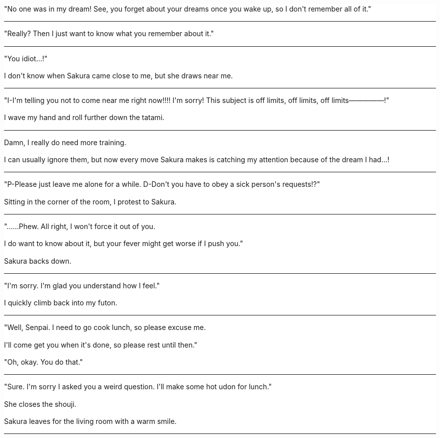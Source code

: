 "No one was in my dream! See, you forget about your dreams once you wake up, so I don't remember all of it."  
  
---  
  
"Really? Then I just want to know what you remember about it."  
  
---  
  
"You idiot...!"  
  
I don't know when Sakura came close to me, but she draws near me.  
  
---  
  
"I-I'm telling you not to come near me right now!!!! I'm sorry! This subject is off limits, off limits, off limits―――――!"  
  
I wave my hand and roll further down the tatami.  
  
---  
  
Damn, I really do need more training.  
  
I can usually ignore them, but now every move Sakura makes is catching my attention because of the dream I had...!  
  
---  
  
"P-Please just leave me alone for a while. D-Don't you have to obey a sick person's requests!?"  
  
Sitting in the corner of the room, I protest to Sakura.  
  
---  
  
"......Phew. All right, I won't force it out of you.  
  
I do want to know about it, but your fever might get worse if I push you."  
  
Sakura backs down.  
  
---  
  
"I'm sorry. I'm glad you understand how I feel."  
  
I quickly climb back into my futon.  
  
---  
  
"Well, Senpai. I need to go cook lunch, so please excuse me.  
  
I'll come get you when it's done, so please rest until then."  
  
"Oh, okay. You do that."  
  
---  
  
"Sure. I'm sorry I asked you a weird question. I'll make some hot udon for lunch."  
  
She closes the shouji.  
  
Sakura leaves for the living room with a warm smile.  
  
---  